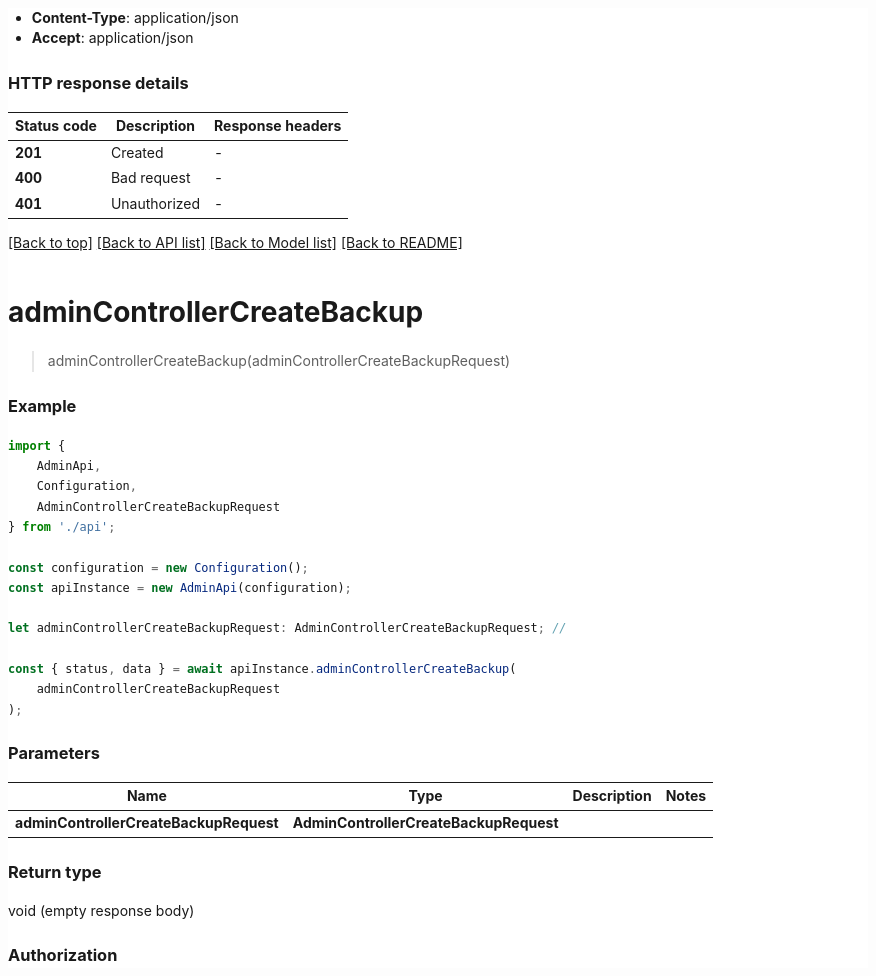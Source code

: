  - **Content-Type**: application/json
 - **Accept**: application/json


### HTTP response details
| Status code | Description | Response headers |
|-------------|-------------|------------------|
|**201** | Created |  -  |
|**400** | Bad request |  -  |
|**401** | Unauthorized |  -  |

[[Back to top]](#) [[Back to API list]](../README.md#documentation-for-api-endpoints) [[Back to Model list]](../README.md#documentation-for-models) [[Back to README]](../README.md)

# **adminControllerCreateBackup**
> adminControllerCreateBackup(adminControllerCreateBackupRequest)


### Example

```typescript
import {
    AdminApi,
    Configuration,
    AdminControllerCreateBackupRequest
} from './api';

const configuration = new Configuration();
const apiInstance = new AdminApi(configuration);

let adminControllerCreateBackupRequest: AdminControllerCreateBackupRequest; //

const { status, data } = await apiInstance.adminControllerCreateBackup(
    adminControllerCreateBackupRequest
);
```

### Parameters

|Name | Type | Description  | Notes|
|------------- | ------------- | ------------- | -------------|
| **adminControllerCreateBackupRequest** | **AdminControllerCreateBackupRequest**|  | |


### Return type

void (empty response body)

### Authorization
